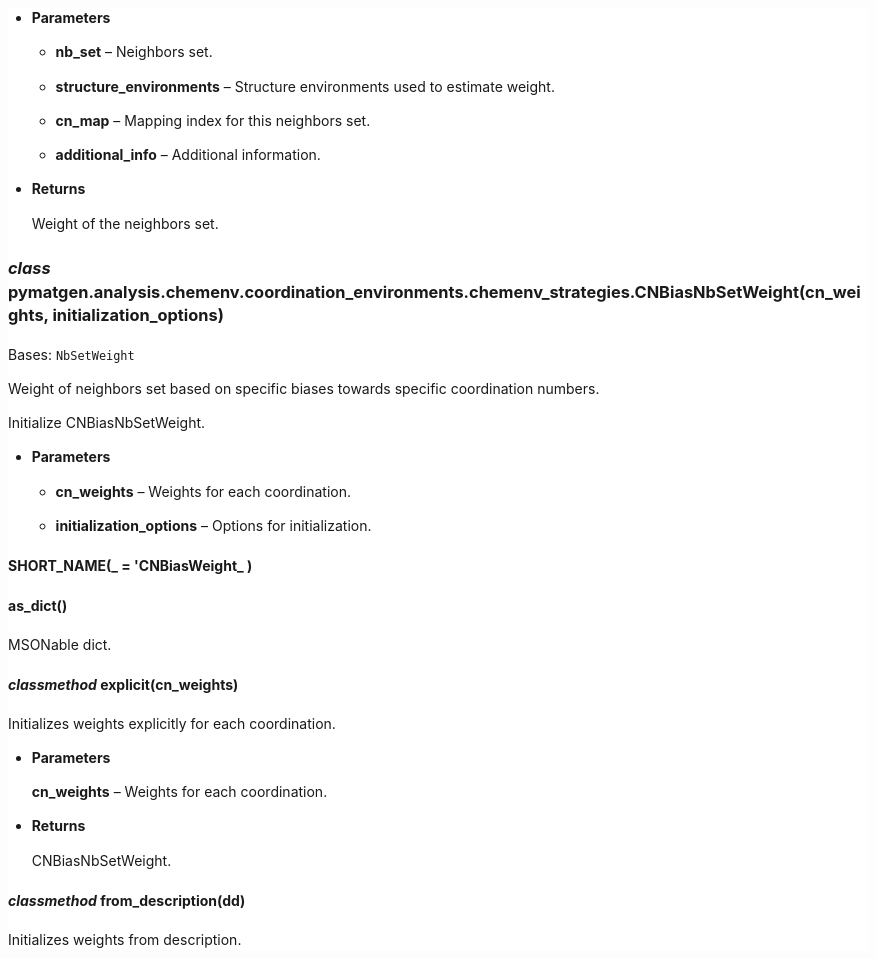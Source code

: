 
* **Parameters**


    * **nb_set** – Neighbors set.


    * **structure_environments** – Structure environments used to estimate weight.


    * **cn_map** – Mapping index for this neighbors set.


    * **additional_info** – Additional information.



* **Returns**

    Weight of the neighbors set.



### _class_ pymatgen.analysis.chemenv.coordination_environments.chemenv_strategies.CNBiasNbSetWeight(cn_weights, initialization_options)
Bases: `NbSetWeight`

Weight of neighbors set based on specific biases towards specific coordination numbers.

Initialize CNBiasNbSetWeight.


* **Parameters**


    * **cn_weights** – Weights for each coordination.


    * **initialization_options** – Options for initialization.



#### SHORT_NAME(_ = 'CNBiasWeight_ )

#### as_dict()
MSONable dict.


#### _classmethod_ explicit(cn_weights)
Initializes weights explicitly for each coordination.


* **Parameters**

    **cn_weights** – Weights for each coordination.



* **Returns**

    CNBiasNbSetWeight.



#### _classmethod_ from_description(dd)
Initializes weights from description.
